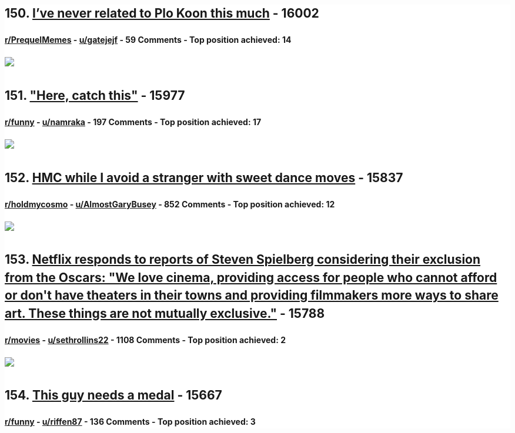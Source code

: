 ## 150. [I’ve never related to Plo Koon this much](http://reddit.com/r/PrequelMemes/comments/ax4864/ive_never_related_to_plo_koon_this_much/) - 16002
#### [r/PrequelMemes](http://reddit.com/r/PrequelMemes) - [u/gatejejf](http://reddit.com/u/gatejejf) - 59 Comments - Top position achieved: 14

<a href="https://i.redd.it/x12xjlvrw1k21.jpg"><img src="https://b.thumbs.redditmedia.com/366FSPyPTS0dfDT9ZETpK-V6pwjHRV5V5332BlLVxto.jpg"></img></a>

## 151. ["Here, catch this"](http://reddit.com/r/funny/comments/ax76fc/here_catch_this/) - 15977
#### [r/funny](http://reddit.com/r/funny) - [u/namraka](http://reddit.com/u/namraka) - 197 Comments - Top position achieved: 17

<a href="https://v.redd.it/ugu2tp9au3k21"><img src="https://b.thumbs.redditmedia.com/LYxir_rzd4_KWP5WGMWsX_GuxrDCkzJzdqeKzm3bDWs.jpg"></img></a>

## 152. [HMC while I avoid a stranger with sweet dance moves](http://reddit.com/r/holdmycosmo/comments/ax988p/hmc_while_i_avoid_a_stranger_with_sweet_dance/) - 15837
#### [r/holdmycosmo](http://reddit.com/r/holdmycosmo) - [u/AlmostGaryBusey](http://reddit.com/u/AlmostGaryBusey) - 852 Comments - Top position achieved: 12

<a href="http://i.imgur.com/8xF2F82.gifv"><img src="https://b.thumbs.redditmedia.com/r0IyVla7_GAoEbNFuv1hINhEo4fxEtVZNxX3FCOCwxg.jpg"></img></a>

## 153. [Netflix responds to reports of Steven Spielberg considering their exclusion from the Oscars: "We love cinema, providing access for people who cannot afford or don't have theaters in their towns and providing filmmakers more ways to share art. These things are not mutually exclusive."](http://reddit.com/r/movies/comments/ax5ud8/netflix_responds_to_reports_of_steven_spielberg/) - 15788
#### [r/movies](http://reddit.com/r/movies) - [u/sethrollins22](http://reddit.com/u/sethrollins22) - 1108 Comments - Top position achieved: 2

<a href="https://www.bbc.co.uk/news/newsbeat-47438311"><img src="https://b.thumbs.redditmedia.com/Wiy5F1HDxJo9FMJpVXH-B6qZOv_oEOraPueUHyxphuk.jpg"></img></a>

## 154. [This guy needs a medal](http://reddit.com/r/funny/comments/ax5a0v/this_guy_needs_a_medal/) - 15667
#### [r/funny](http://reddit.com/r/funny) - [u/riffen87](http://reddit.com/u/riffen87) - 136 Comments - Top position achieved: 3
